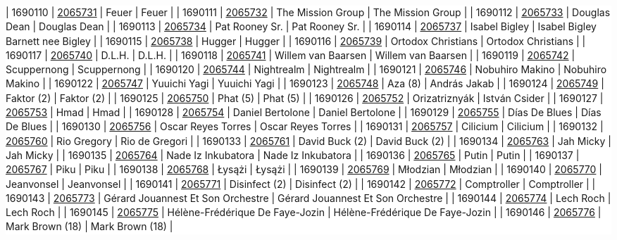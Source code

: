 | 1690110 | [2065731](https://www.discogs.com/artist/2065731) | Feuer | Feuer |
| 1690111 | [2065732](https://www.discogs.com/artist/2065732) | The Mission Group | The Mission Group |
| 1690112 | [2065733](https://www.discogs.com/artist/2065733) | Douglas Dean | Douglas Dean |
| 1690113 | [2065734](https://www.discogs.com/artist/2065734) | Pat Rooney Sr. | Pat Rooney Sr. |
| 1690114 | [2065737](https://www.discogs.com/artist/2065737) | Isabel Bigley | Isabel Bigley Barnett nee Bigley |
| 1690115 | [2065738](https://www.discogs.com/artist/2065738) | Hugger | Hugger |
| 1690116 | [2065739](https://www.discogs.com/artist/2065739) | Ortodox Christians | Ortodox Christians |
| 1690117 | [2065740](https://www.discogs.com/artist/2065740) | D.L.H. | D.L.H. |
| 1690118 | [2065741](https://www.discogs.com/artist/2065741) | Willem van Baarsen | Willem van Baarsen |
| 1690119 | [2065742](https://www.discogs.com/artist/2065742) | Scuppernong | Scuppernong |
| 1690120 | [2065744](https://www.discogs.com/artist/2065744) | Nightrealm | Nightrealm |
| 1690121 | [2065746](https://www.discogs.com/artist/2065746) | Nobuhiro Makino | Nobuhiro Makino |
| 1690122 | [2065747](https://www.discogs.com/artist/2065747) | Yuuichi Yagi | Yuuichi Yagi |
| 1690123 | [2065748](https://www.discogs.com/artist/2065748) | Aza (8) | András Jakab |
| 1690124 | [2065749](https://www.discogs.com/artist/2065749) | Faktor (2) | Faktor (2) |
| 1690125 | [2065750](https://www.discogs.com/artist/2065750) | Phat (5) | Phat (5) |
| 1690126 | [2065752](https://www.discogs.com/artist/2065752) | Orizatriznyák | István Csider |
| 1690127 | [2065753](https://www.discogs.com/artist/2065753) | Hmad | Hmad |
| 1690128 | [2065754](https://www.discogs.com/artist/2065754) | Daniel Bertolone | Daniel Bertolone |
| 1690129 | [2065755](https://www.discogs.com/artist/2065755) | Días De Blues | Días De Blues |
| 1690130 | [2065756](https://www.discogs.com/artist/2065756) | Oscar Reyes Torres | Oscar Reyes Torres |
| 1690131 | [2065757](https://www.discogs.com/artist/2065757) | Cilicium | Cilicium |
| 1690132 | [2065760](https://www.discogs.com/artist/2065760) | Rio Gregory | Rio de Gregori |
| 1690133 | [2065761](https://www.discogs.com/artist/2065761) | David Buck (2) | David Buck (2) |
| 1690134 | [2065763](https://www.discogs.com/artist/2065763) | Jah Micky | Jah Micky |
| 1690135 | [2065764](https://www.discogs.com/artist/2065764) | Nade Iz Inkubatora | Nade Iz Inkubatora |
| 1690136 | [2065765](https://www.discogs.com/artist/2065765) | Putin | Putin |
| 1690137 | [2065767](https://www.discogs.com/artist/2065767) | Piku | Piku |
| 1690138 | [2065768](https://www.discogs.com/artist/2065768) | Łysążi | Łysążi |
| 1690139 | [2065769](https://www.discogs.com/artist/2065769) | Młodzian | Młodzian |
| 1690140 | [2065770](https://www.discogs.com/artist/2065770) | Jeanvonsel | Jeanvonsel |
| 1690141 | [2065771](https://www.discogs.com/artist/2065771) | Disinfect (2) | Disinfect (2) |
| 1690142 | [2065772](https://www.discogs.com/artist/2065772) | Comptroller | Comptroller |
| 1690143 | [2065773](https://www.discogs.com/artist/2065773) | Gérard Jouannest Et Son Orchestre | Gérard Jouannest Et Son Orchestre |
| 1690144 | [2065774](https://www.discogs.com/artist/2065774) | Lech Roch | Lech Roch |
| 1690145 | [2065775](https://www.discogs.com/artist/2065775) | Hélène-Frédérique De Faye-Jozin | Hélène-Frédérique De Faye-Jozin |
| 1690146 | [2065776](https://www.discogs.com/artist/2065776) | Mark Brown (18) | Mark Brown (18) |